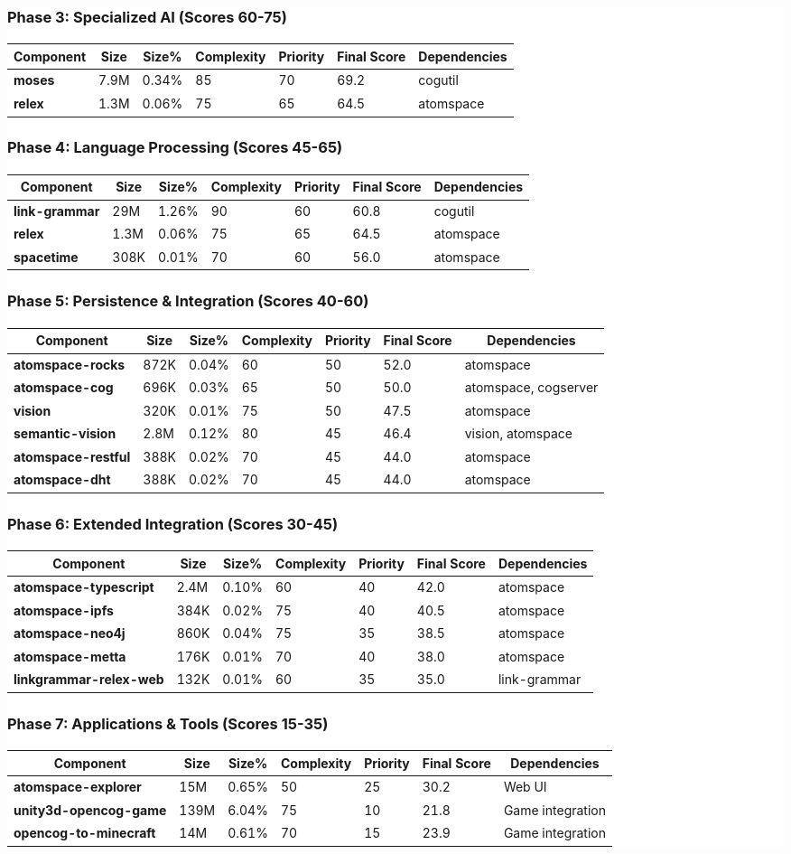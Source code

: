 ### Phase 3: Specialized AI (Scores 60-75)

| Component | Size | Size% | Complexity | Priority | Final Score | Dependencies |
|-----------|------|--------|------------|----------|-------------|--------------|
| **moses** | 7.9M | 0.34% | 85 | 70 | 69.2 | cogutil |
| **relex** | 1.3M | 0.06% | 75 | 65 | 64.5 | atomspace |

### Phase 4: Language Processing (Scores 45-65)

| Component | Size | Size% | Complexity | Priority | Final Score | Dependencies |
|-----------|------|--------|------------|----------|-------------|--------------|
| **link-grammar** | 29M | 1.26% | 90 | 60 | 60.8 | cogutil |
| **relex** | 1.3M | 0.06% | 75 | 65 | 64.5 | atomspace |
| **spacetime** | 308K | 0.01% | 70 | 60 | 56.0 | atomspace |

### Phase 5: Persistence & Integration (Scores 40-60)

| Component | Size | Size% | Complexity | Priority | Final Score | Dependencies |
|-----------|------|--------|------------|----------|-------------|--------------|
| **atomspace-rocks** | 872K | 0.04% | 60 | 50 | 52.0 | atomspace |
| **atomspace-cog** | 696K | 0.03% | 65 | 50 | 50.0 | atomspace, cogserver |
| **vision** | 320K | 0.01% | 75 | 50 | 47.5 | atomspace |
| **semantic-vision** | 2.8M | 0.12% | 80 | 45 | 46.4 | vision, atomspace |
| **atomspace-restful** | 388K | 0.02% | 70 | 45 | 44.0 | atomspace |
| **atomspace-dht** | 388K | 0.02% | 70 | 45 | 44.0 | atomspace |

### Phase 6: Extended Integration (Scores 30-45)

| Component | Size | Size% | Complexity | Priority | Final Score | Dependencies |
|-----------|------|--------|------------|----------|-------------|--------------|
| **atomspace-typescript** | 2.4M | 0.10% | 60 | 40 | 42.0 | atomspace |
| **atomspace-ipfs** | 384K | 0.02% | 75 | 40 | 40.5 | atomspace |
| **atomspace-neo4j** | 860K | 0.04% | 75 | 35 | 38.5 | atomspace |
| **atomspace-metta** | 176K | 0.01% | 70 | 40 | 38.0 | atomspace |
| **linkgrammar-relex-web** | 132K | 0.01% | 60 | 35 | 35.0 | link-grammar |

### Phase 7: Applications & Tools (Scores 15-35)

| Component | Size | Size% | Complexity | Priority | Final Score | Dependencies |
|-----------|------|--------|------------|----------|-------------|--------------|
| **atomspace-explorer** | 15M | 0.65% | 50 | 25 | 30.2 | Web UI |
| **unity3d-opencog-game** | 139M | 6.04% | 75 | 10 | 21.8 | Game integration |
| **opencog-to-minecraft** | 14M | 0.61% | 70 | 15 | 23.9 | Game integration |

